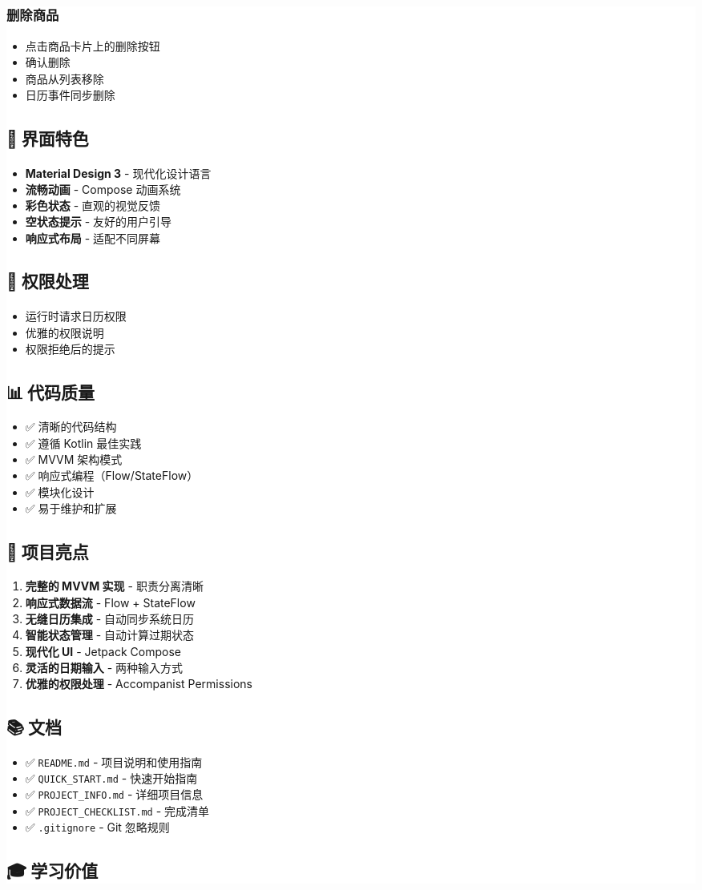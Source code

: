 ### 删除商品
- 点击商品卡片上的删除按钮
- 确认删除
- 商品从列表移除
- 日历事件同步删除

## 🎨 界面特色

- **Material Design 3** - 现代化设计语言
- **流畅动画** - Compose 动画系统
- **彩色状态** - 直观的视觉反馈
- **空状态提示** - 友好的用户引导
- **响应式布局** - 适配不同屏幕

## 🔐 权限处理

- 运行时请求日历权限
- 优雅的权限说明
- 权限拒绝后的提示

## 📊 代码质量

- ✅ 清晰的代码结构
- ✅ 遵循 Kotlin 最佳实践
- ✅ MVVM 架构模式
- ✅ 响应式编程（Flow/StateFlow）
- ✅ 模块化设计
- ✅ 易于维护和扩展

## 🌟 项目亮点

1. **完整的 MVVM 实现** - 职责分离清晰
2. **响应式数据流** - Flow + StateFlow
3. **无缝日历集成** - 自动同步系统日历
4. **智能状态管理** - 自动计算过期状态
5. **现代化 UI** - Jetpack Compose
6. **灵活的日期输入** - 两种输入方式
7. **优雅的权限处理** - Accompanist Permissions

## 📚 文档

- ✅ `README.md` - 项目说明和使用指南
- ✅ `QUICK_START.md` - 快速开始指南
- ✅ `PROJECT_INFO.md` - 详细项目信息
- ✅ `PROJECT_CHECKLIST.md` - 完成清单
- ✅ `.gitignore` - Git 忽略规则

## 🎓 学习价值
